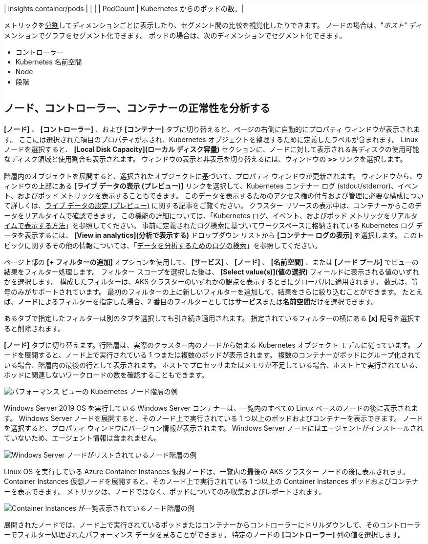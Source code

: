 | insights.container/pods | |
| | PodCount | Kubernetes からのポッドの数。|

メトリックを[分割](../platform/metrics-charts.md#apply-splitting-to-a-chart)してディメンションごとに表示したり、セグメント間の比較を視覚化したりできます。 ノードの場合は、"*ホスト*" ディメンションでグラフをセグメント化できます。 ポッドの場合は、次のディメンションでセグメント化できます。

* コントローラー
* Kubernetes 名前空間
* Node
* 段階

## <a name="analyze-nodes-controllers-and-container-health"></a>ノード、コントローラー、コンテナーの正常性を分析する

**[ノード]** 、 **[コントローラー]** 、および **[コンテナー]** タブに切り替えると、ページの右側に自動的にプロパティ ウィンドウが表示されます。 ここには選択された項目のプロパティが示され、Kubernetes オブジェクトを整理するために定義したラベルが含まれます。 Linux ノードを選択すると、 **[Local Disk Capacity]\(ローカル ディスク容量\)** セクションに、ノードに対して表示される各ディスクの使用可能なディスク領域と使用割合も表示されます。 ウィンドウの表示と非表示を切り替えるには、ウィンドウの **>>** リンクを選択します。

階層内のオブジェクトを展開すると、選択されたオブジェクトに基づいて、プロパティ ウィンドウが更新されます。 ウィンドウから、ウィンドウの上部にある **[ライブ データの表示 (プレビュー)]** リンクを選択して、Kubernetes コンテナー ログ (stdout/stderror)、イベント、およびポッド メトリックを表示することもできます。 このデータを表示するためのアクセス権の付与および管理に必要な構成について詳しくは、[ライブ データの設定 (プレビュー)](container-insights-livedata-setup.md) に関する記事をご覧ください。 クラスター リソースの表示中は、コンテナーからこのデータをリアルタイムで確認できます。 この機能の詳細については、「[Kubernetes ログ、イベント、およびポッド メトリックをリアルタイムで表示する方法](container-insights-livedata-overview.md)」を参照してください。 事前に定義されたログ検索に基づいてワークスペースに格納されている Kubernetes ログ データを表示するには、 **[View in analytics]\(分析で表示する\)** ドロップダウン リストから **[コンテナー ログの表示]** を選択します。 このトピックに関するその他の情報については、「[データを分析するためのログの検索](container-insights-log-search.md#search-logs-to-analyze-data)」を参照してください。

ページ上部の **[+ フィルターの追加]** オプションを使用して、 **[サービス]** 、 **[ノード]** 、 **[名前空間]** 、または **[ノード プール]** でビューの結果をフィルター処理します。 フィルター スコープを選択した後は、 **[Select value(s)]\(値の選択\)** フィールドに表示される値のいずれかを選択します。 構成したフィルターは、AKS クラスターのいずれかの観点を表示するときにグローバルに適用されます。 数式は、等号のみがサポートされています。 最初のフィルターの上に新しいフィルターを追加して、結果をさらに絞り込むことができます。 たとえば、**ノード**によるフィルターを指定した場合、2 番目のフィルターとしては**サービス**または**名前空間**だけを選択できます。

あるタブで指定したフィルターは別のタブを選択しても引き続き適用されます。 指定されているフィルターの横にある **[x]** 記号を選択すると削除されます。 

**[ノード]** タブに切り替えます。行階層は、実際のクラスター内のノードから始まる Kubernetes オブジェクト モデルに従っています。 ノードを展開すると、ノード上で実行されている 1 つまたは複数のポッドが表示されます。 複数のコンテナーがポッドにグループ化されている場合、階層内の最後の行として表示されます。 ホストでプロセッサまたはメモリが不足している場合、ホスト上で実行されている、ポッドに関連しないワークロードの数を確認することもできます。

![パフォーマンス ビューの Kubernetes ノード階層の例](./media/container-insights-analyze/containers-nodes-view.png)

Windows Server 2019 OS を実行している Windows Server コンテナーは、一覧内のすべての Linux ベースのノードの後に表示されます。 Windows Server ノードを展開すると、そのノード上で実行されている 1 つ以上のポッドおよびコンテナーを表示できます。 ノードを選択すると、プロパティ ウィンドウにバージョン情報が表示されます。 Windows Server ノードにはエージェントがインストールされていないため、エージェント情報は含まれません。 

![Windows Server ノードがリストされているノード階層の例](./media/container-insights-analyze/nodes-view-windows.png) 

Linux OS を実行している Azure Container Instances 仮想ノードは、一覧内の最後の AKS クラスター ノードの後に表示されます。 Container Instances 仮想ノードを展開すると、そのノード上で実行されている 1 つ以上の Container Instances ポッドおよびコンテナーを表示できます。 メトリックは、ノードではなく、ポッドについてのみ収集およびレポートされます。

![Container Instances が一覧表示されているノード階層の例](./media/container-insights-analyze/nodes-view-aci.png)

展開されたノードでは、ノード上で実行されているポッドまたはコンテナーからコントローラーにドリルダウンして、そのコントローラーでフィルター処理されたパフォーマンス データを見ることができます。 特定のノードの **[コントローラー]** 列の値を選択します。
 